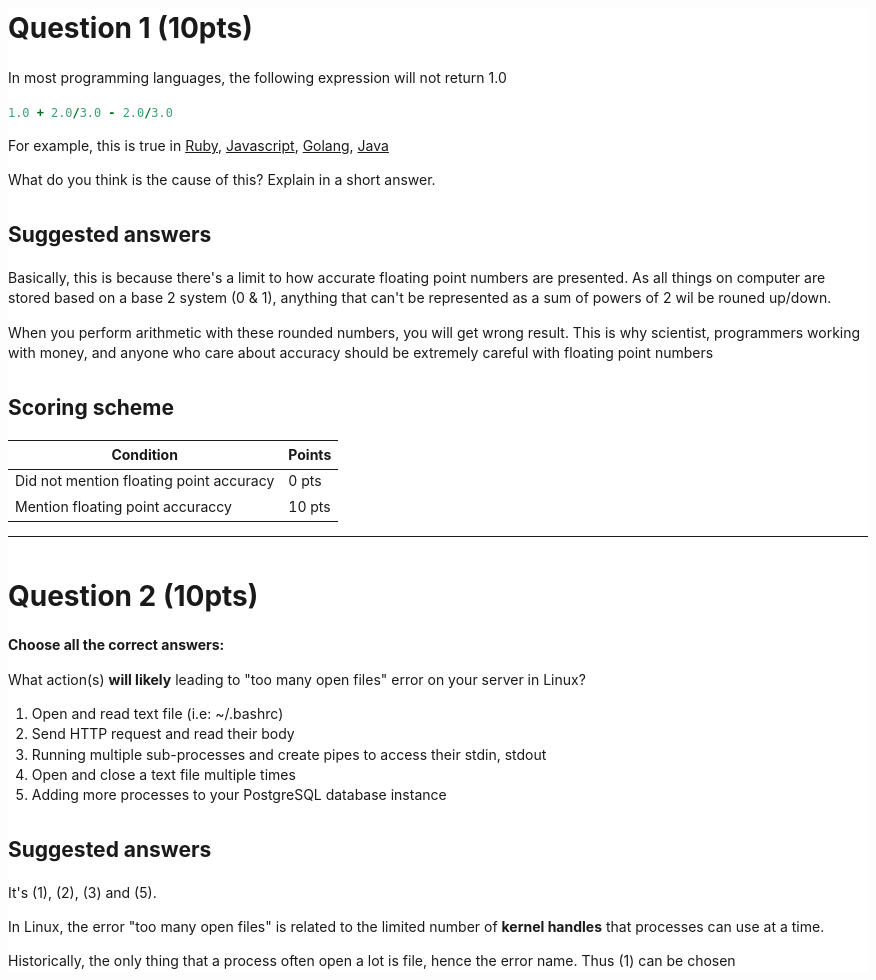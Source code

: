 # Question 1 (10pts)

In most programming languages, the following expression will not return 1.0

```ruby
1.0 + 2.0/3.0 - 2.0/3.0
```

For example, this is true in [Ruby](https://repl.it/B4aR/0), [Javascript](https://repl.it/B4aN), [Golang](http://play.golang.org/p/zYnQuxiJ_d), [Java](https://repl.it/B4aM)

What do you think is the cause of this? Explain in a short answer.

## Suggested answers

Basically, this is because there's a limit to how accurate floating point numbers are presented.
As all things on computer are stored based on a base 2 system (0 & 1),
anything that can't be represented as a sum of powers of 2 wil be rouned up/down.

When you perform arithmetic with these rounded numbers, you will get wrong result.
This is why scientist, programmers working with money, and anyone who care about accuracy should be extremely careful with floating point numbers 

## Scoring scheme

Condition                               | Points |
----------------------------------------|--------|
Did not mention floating point accuracy | 0 pts  |
Mention floating point accuraccy        | 10 pts | 

****

# Question 2 (10pts)

__Choose all the correct answers:__

What action(s) __will likely__ leading to "too many open files" error on your server in Linux?

1. Open and read text file (i.e: ~/.bashrc)
2. Send HTTP request and read their body
3. Running multiple sub-processes and create pipes to access their stdin, stdout
4. Open and close a text file multiple times
5. Adding more processes to your PostgreSQL database instance

## Suggested answers

It's (1), (2), (3) and (5).

In Linux, the error "too many open files" is related to the 
limited number of __kernel handles__ that processes can use at a time.

Historically, the only thing that a process often open a lot is file,
hence the error name. Thus (1) can be chosen
